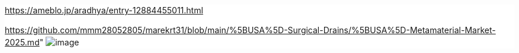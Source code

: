 <a href=https://ameblo.jp/aradhya/entry-12884455011.html>https://ameblo.jp/aradhya/entry-12884455011.html</a>

<a href=https://github.com/mmm28052805/marekrt31/blob/main/%5BUSA%5D-Surgical-Drains/%5BUSA%5D-Metamaterial-Market-2025.md>https://github.com/mmm28052805/marekrt31/blob/main/%5BUSA%5D-Surgical-Drains/%5BUSA%5D-Metamaterial-Market-2025.md</a>"
![image](https://github.com/user-attachments/assets/d34b86e1-1cb9-48d9-a0f5-211571b68afc)
